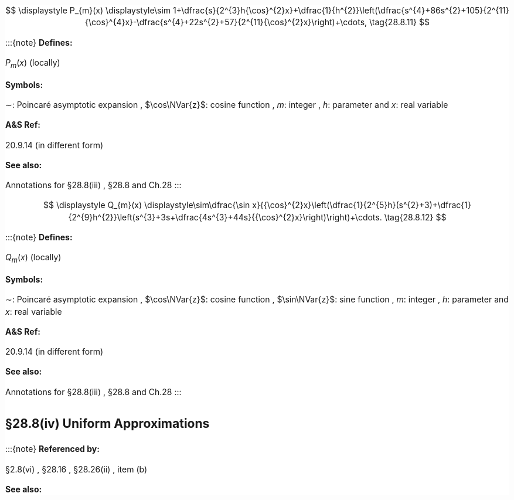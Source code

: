 $$
\displaystyle P_{m}(x) \displaystyle\sim 1+\dfrac{s}{2^{3}h{\cos}^{2}x}+\dfrac{1}{h^{2}}\left(\dfrac{s^{4}+86s^{2}+105}{2^{11}{\cos}^{4}x}-\dfrac{s^{4}+22s^{2}+57}{2^{11}{\cos}^{2}x}\right)+\cdots, \tag{28.8.11}
$$

:::{note}
**Defines:**

$P_{m}(x)$ (locally)

**Symbols:**

$\sim$: Poincaré asymptotic expansion , $\cos\NVar{z}$: cosine function , $m$: integer , $h$: parameter and $x$: real variable

**A&S Ref:**

20.9.14 (in different form)

**See also:**

Annotations for §28.8(iii) , §28.8 and Ch.28
:::

$$
\displaystyle Q_{m}(x) \displaystyle\sim\dfrac{\sin x}{{\cos}^{2}x}\left(\dfrac{1}{2^{5}h}(s^{2}+3)+\dfrac{1}{2^{9}h^{2}}\left(s^{3}+3s+\dfrac{4s^{3}+44s}{{\cos}^{2}x}\right)\right)+\cdots. \tag{28.8.12}
$$

:::{note}
**Defines:**

$Q_{m}(x)$ (locally)

**Symbols:**

$\sim$: Poincaré asymptotic expansion , $\cos\NVar{z}$: cosine function , $\sin\NVar{z}$: sine function , $m$: integer , $h$: parameter and $x$: real variable

**A&S Ref:**

20.9.14 (in different form)

**See also:**

Annotations for §28.8(iii) , §28.8 and Ch.28
:::


## §28.8(iv) Uniform Approximations

:::{note}
**Referenced by:**

§2.8(vi) , §28.16 , §28.26(ii) , item (b)

**See also:**
